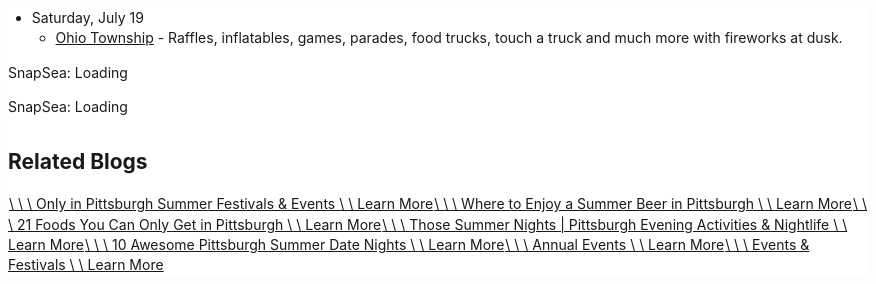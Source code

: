 - Saturday, July 19
  - [Ohio Township](https://www.ohiotwp.org/communityday) \- Raffles, inflatables, games, parades, food trucks, touch a truck and much more with fireworks at dusk.

SnapSea: Loading

SnapSea: Loading

## Related Blogs

[![vintage race cars compete in the Vintage Grand Prix. A red car takes the lead](data:image/svg+xml;charset=utf-8,%3Csvg%20xmlns%3D%27http%3A%2F%2Fwww.w3.org%2F2000%2Fsvg%27%20width%3D%271%27%20height%3D%271%27%20style%3D%27background%3Atransparent%27%2F%3E)\\
\\
\\
Only in Pittsburgh Summer Festivals & Events \\
\\
Learn More](https://www.visitpittsburgh.com/blog/pittsburgh-summer-festivals/)[![](data:image/svg+xml;charset=utf-8,%3Csvg%20xmlns%3D%27http%3A%2F%2Fwww.w3.org%2F2000%2Fsvg%27%20width%3D%271%27%20height%3D%271%27%20style%3D%27background%3Atransparent%27%2F%3E)\\
\\
\\
Where to Enjoy a Summer Beer in Pittsburgh \\
\\
Learn More](https://www.visitpittsburgh.com/blog/where-to-enjoy-a-summer-beer-in-pittsburgh/)[![A Primanti Bros. sandwich stacked high next to a cold beer in Pittsburgh PA](data:image/svg+xml;charset=utf-8,%3Csvg%20xmlns%3D%27http%3A%2F%2Fwww.w3.org%2F2000%2Fsvg%27%20width%3D%271%27%20height%3D%271%27%20style%3D%27background%3Atransparent%27%2F%3E)\\
\\
\\
21 Foods You Can Only Get in Pittsburgh \\
\\
Learn More](https://www.visitpittsburgh.com/blog/foods-you-can-only-get-in-pittsburgh/)[![](data:image/svg+xml;charset=utf-8,%3Csvg%20xmlns%3D%27http%3A%2F%2Fwww.w3.org%2F2000%2Fsvg%27%20width%3D%271%27%20height%3D%271%27%20style%3D%27background%3Atransparent%27%2F%3E)\\
\\
\\
Those Summer Nights \| Pittsburgh Evening Activities & Nightlife \\
\\
Learn More](https://www.visitpittsburgh.com/blog/pittsburgh-summer-nights/)[![](data:image/svg+xml;charset=utf-8,%3Csvg%20xmlns%3D%27http%3A%2F%2Fwww.w3.org%2F2000%2Fsvg%27%20width%3D%271%27%20height%3D%271%27%20style%3D%27background%3Atransparent%27%2F%3E)\\
\\
\\
10 Awesome Pittsburgh Summer Date Nights \\
\\
Learn More](https://www.visitpittsburgh.com/blog/10-awesome-pittsburgh-summer-date-nights/)[![A giant floating pickle balloon floats over a bridge, showcasing the Heinz brand during Picklesburgh.](data:image/svg+xml;charset=utf-8,%3Csvg%20xmlns%3D%27http%3A%2F%2Fwww.w3.org%2F2000%2Fsvg%27%20width%3D%271%27%20height%3D%271%27%20style%3D%27background%3Atransparent%27%2F%3E)\\
\\
\\
Annual Events \\
\\
Learn More](https://www.visitpittsburgh.com/events-festivals/annual-events/)[![Three friends walk down a busy street in Pittsburgh](data:image/svg+xml;charset=utf-8,%3Csvg%20xmlns%3D%27http%3A%2F%2Fwww.w3.org%2F2000%2Fsvg%27%20width%3D%271%27%20height%3D%271%27%20style%3D%27background%3Atransparent%27%2F%3E)\\
\\
\\
Events & Festivals \\
\\
Learn More](https://www.visitpittsburgh.com/events-festivals/)
